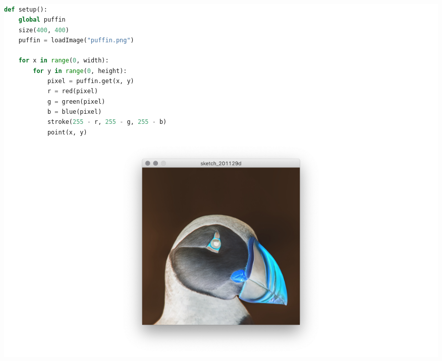 ```py
def setup():
    global puffin
    size(400, 400)
    puffin = loadImage("puffin.png")

    for x in range(0, width):
        for y in range(0, height):
            pixel = puffin.get(x, y)
            r = red(pixel)
            g = green(pixel)
            b = blue(pixel)
            stroke(255 - r, 255 - g, 255 - b)
            point(x, y)
```

<p align="center">
  <img src="code/canvas_7.png" width=400 /><br />
</p>
